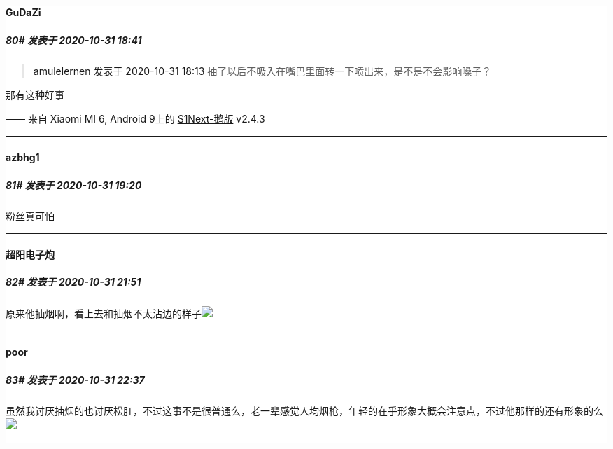 ####  GuDaZi  
##### 80#       发表于 2020-10-31 18:41



<blockquote><a href="httphttps://bbs.saraba1st.com/2b/forum.php?mod=redirect&amp;goto=findpost&amp;pid=49241801&amp;ptid=1969421" target="_blank">amulelernen 发表于 2020-10-31 18:13</a>
抽了以后不吸入在嘴巴里面转一下喷出来，是不是不会影响嗓子？</blockquote>
那有这种好事

—— 来自 Xiaomi MI 6, Android 9上的 [S1Next-鹅版](https://github.com/ykrank/S1-Next/releases) v2.4.3







*****

####  azbhg1  
##### 81#       发表于 2020-10-31 19:20




粉丝真可怕







*****

####  超阳电子炮  
##### 82#       发表于 2020-10-31 21:51




原来他抽烟啊，看上去和抽烟不太沾边的样子<img src="https://static.saraba1st.com/image/smiley/face2017/013.png" referrerpolicy="no-referrer">







*****

####  poor  
##### 83#       发表于 2020-10-31 22:37




虽然我讨厌抽烟的也讨厌松肛，不过这事不是很普通么，老一辈感觉人均烟枪，年轻的在乎形象大概会注意点，不过他那样的还有形象的么<img src="https://static.saraba1st.com/image/smiley/face2017/067.png" referrerpolicy="no-referrer">







*****

